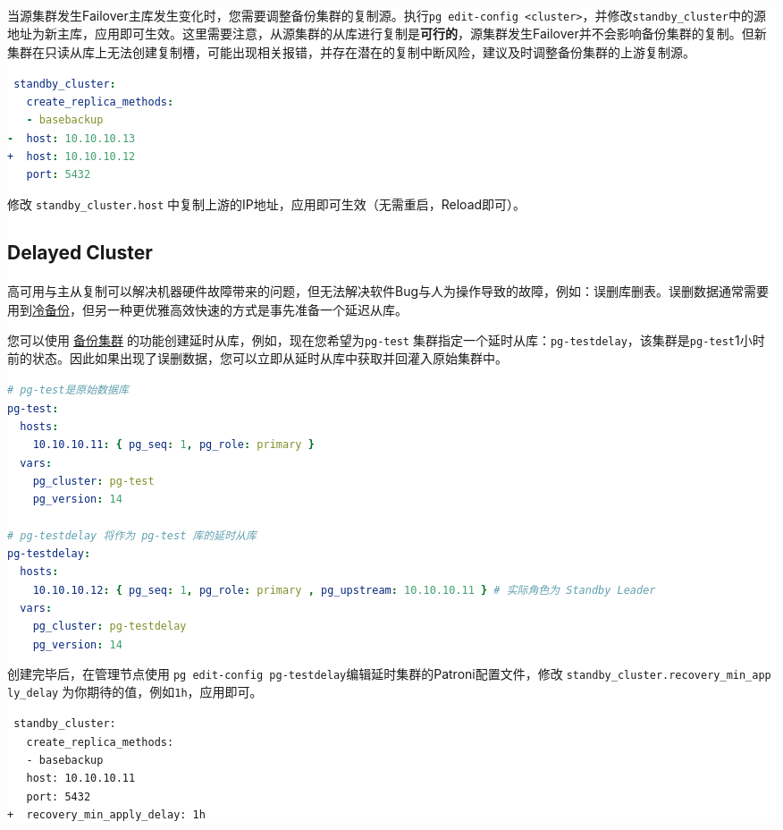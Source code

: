 当源集群发生Failover主库发生变化时，您需要调整备份集群的复制源。执行`pg edit-config <cluster>`，并修改`standby_cluster`中的源地址为新主库，应用即可生效。这里需要注意，从源集群的从库进行复制是**可行的**，源集群发生Failover并不会影响备份集群的复制。但新集群在只读从库上无法创建复制槽，可能出现相关报错，并存在潜在的复制中断风险，建议及时调整备份集群的上游复制源。

```yaml
 standby_cluster:
   create_replica_methods:
   - basebackup
-  host: 10.10.10.13
+  host: 10.10.10.12
   port: 5432
```

修改 `standby_cluster.host` 中复制上游的IP地址，应用即可生效（无需重启，Reload即可）。





## Delayed Cluster

高可用与主从复制可以解决机器硬件故障带来的问题，但无法解决软件Bug与人为操作导致的故障，例如：误删库删表。误删数据通常需要用到[冷备份](t-backup.md)，但另一种更优雅高效快速的方式是事先准备一个延迟从库。

您可以使用 [备份集群](#备份集群) 的功能创建延时从库，例如，现在您希望为`pg-test` 集群指定一个延时从库：`pg-testdelay`，该集群是`pg-test`1小时前的状态。因此如果出现了误删数据，您可以立即从延时从库中获取并回灌入原始集群中。


```yaml
# pg-test是原始数据库
pg-test:
  hosts:
    10.10.10.11: { pg_seq: 1, pg_role: primary }
  vars:
    pg_cluster: pg-test
    pg_version: 14

# pg-testdelay 将作为 pg-test 库的延时从库
pg-testdelay:
  hosts:
    10.10.10.12: { pg_seq: 1, pg_role: primary , pg_upstream: 10.10.10.11 } # 实际角色为 Standby Leader
  vars:
    pg_cluster: pg-testdelay
    pg_version: 14          
```

创建完毕后，在管理节点使用 `pg edit-config pg-testdelay`编辑延时集群的Patroni配置文件，修改 `standby_cluster.recovery_min_apply_delay` 为你期待的值，例如`1h`，应用即可。

```bash
 standby_cluster:
   create_replica_methods:
   - basebackup
   host: 10.10.10.11
   port: 5432
+  recovery_min_apply_delay: 1h
```
